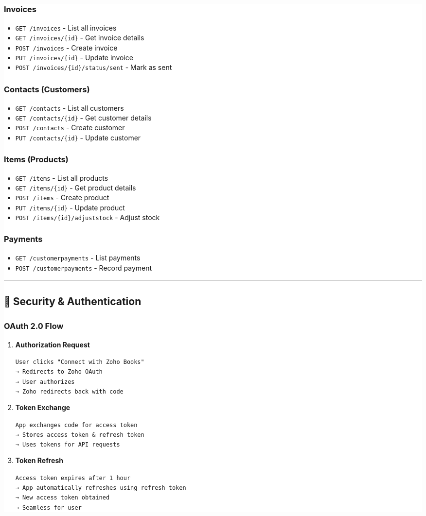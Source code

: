 ### Invoices
- `GET /invoices` - List all invoices
- `GET /invoices/{id}` - Get invoice details
- `POST /invoices` - Create invoice
- `PUT /invoices/{id}` - Update invoice
- `POST /invoices/{id}/status/sent` - Mark as sent

### Contacts (Customers)
- `GET /contacts` - List all customers
- `GET /contacts/{id}` - Get customer details
- `POST /contacts` - Create customer
- `PUT /contacts/{id}` - Update customer

### Items (Products)
- `GET /items` - List all products
- `GET /items/{id}` - Get product details
- `POST /items` - Create product
- `PUT /items/{id}` - Update product
- `POST /items/{id}/adjuststock` - Adjust stock

### Payments
- `GET /customerpayments` - List payments
- `POST /customerpayments` - Record payment

---

## 🔐 Security & Authentication

### OAuth 2.0 Flow

1. **Authorization Request**
   ```
   User clicks "Connect with Zoho Books"
   → Redirects to Zoho OAuth
   → User authorizes
   → Zoho redirects back with code
   ```

2. **Token Exchange**
   ```
   App exchanges code for access token
   → Stores access token & refresh token
   → Uses tokens for API requests
   ```

3. **Token Refresh**
   ```
   Access token expires after 1 hour
   → App automatically refreshes using refresh token
   → New access token obtained
   → Seamless for user
   ```
